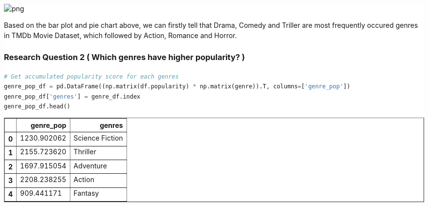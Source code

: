 
![png](output_41_0.png)


Based on the bar plot and pie chart above, we can firstly tell that Drama, Comedy and Triller are most frequently occured genres in TMDb Movie Dataset, which followed by Action, Romance and Horror.

### Research Question 2  ( Which genres have higher popularity? )


```python
# Get accumulated popularity score for each genres 
genre_pop_df = pd.DataFrame((np.matrix(df.popularity) * np.matrix(genre)).T, columns=['genre_pop'])
genre_pop_df['genres'] = genre_df.index
genre_pop_df.head()
```




<div>
<style scoped>
    .dataframe tbody tr th:only-of-type {
        vertical-align: middle;
    }

    .dataframe tbody tr th {
        vertical-align: top;
    }

    .dataframe thead th {
        text-align: right;
    }
</style>
<table border="1" class="dataframe">
  <thead>
    <tr style="text-align: right;">
      <th></th>
      <th>genre_pop</th>
      <th>genres</th>
    </tr>
  </thead>
  <tbody>
    <tr>
      <th>0</th>
      <td>1230.902062</td>
      <td>Science Fiction</td>
    </tr>
    <tr>
      <th>1</th>
      <td>2155.723620</td>
      <td>Thriller</td>
    </tr>
    <tr>
      <th>2</th>
      <td>1697.915054</td>
      <td>Adventure</td>
    </tr>
    <tr>
      <th>3</th>
      <td>2208.238255</td>
      <td>Action</td>
    </tr>
    <tr>
      <th>4</th>
      <td>909.441171</td>
      <td>Fantasy</td>